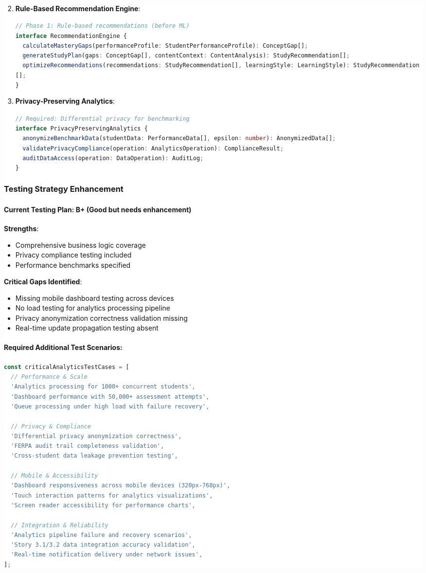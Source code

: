 2. **Rule-Based Recommendation Engine**:

   ```typescript
   // Phase 1: Rule-based recommendations (before ML)
   interface RecommendationEngine {
     calculateMasteryGaps(performanceProfile: StudentPerformanceProfile): ConceptGap[];
     generateStudyPlan(gaps: ConceptGap[], contentContext: ContentAnalysis): StudyRecommendation[];
     optimizeRecommendations(recommendations: StudyRecommendation[], learningStyle: LearningStyle): StudyRecommendation[];
   }
   ```

3. **Privacy-Preserving Analytics**:
   ```typescript
   // Required: Differential privacy for benchmarking
   interface PrivacyPreservingAnalytics {
     anonymizeBenchmarkData(studentData: PerformanceData[], epsilon: number): AnonymizedData[];
     validatePrivacyCompliance(operation: AnalyticsOperation): ComplianceResult;
     auditDataAccess(operation: DataOperation): AuditLog;
   }
   ```

### Testing Strategy Enhancement

#### Current Testing Plan: **B+** (Good but needs enhancement)

**Strengths**:

- Comprehensive business logic coverage
- Privacy compliance testing included
- Performance benchmarks specified

**Critical Gaps Identified**:

- Missing mobile dashboard testing across devices
- No load testing for analytics processing pipeline
- Privacy anonymization correctness validation missing
- Real-time update propagation testing absent

#### Required Additional Test Scenarios:

```typescript
const criticalAnalyticsTestCases = [
  // Performance & Scale
  'Analytics processing for 1000+ concurrent students',
  'Dashboard performance with 50,000+ assessment attempts',
  'Queue processing under high load with failure recovery',

  // Privacy & Compliance
  'Differential privacy anonymization correctness',
  'FERPA audit trail completeness validation',
  'Cross-student data leakage prevention testing',

  // Mobile & Accessibility
  'Dashboard responsiveness across mobile devices (320px-768px)',
  'Touch interaction patterns for analytics visualizations',
  'Screen reader accessibility for performance charts',

  // Integration & Reliability
  'Analytics pipeline failure and recovery scenarios',
  'Story 3.1/3.2 data integration accuracy validation',
  'Real-time notification delivery under network issues',
];
```
